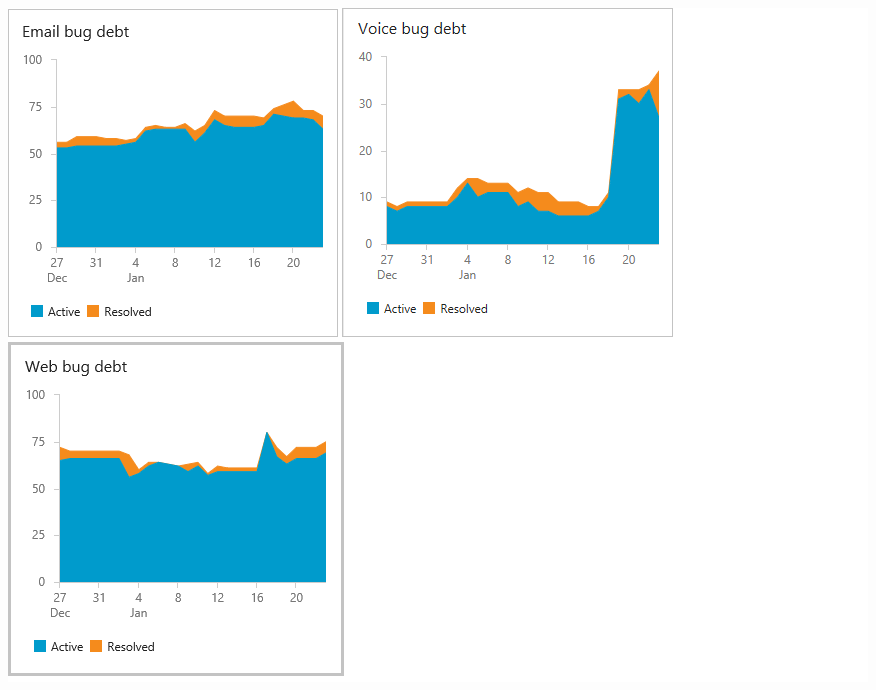 <img src="media/visibility-bug-debt-email-team.png" alt="Bug debt, Email team" />  <img src="media/visibility-bug-debt-voice-team.png" alt="Bug debt, Voice team" />  <img src="media/visibility-bug-debt-web-team.png" alt="Bug debt, Web team" style="border: 2px solid #C3C3C3;" />

